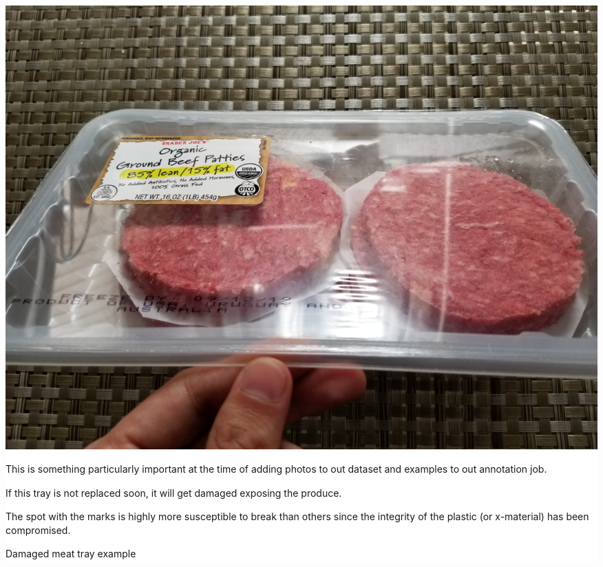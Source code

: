 ![Replace tray](images/replace-tray.jpg)

This is something particularly important at the time of adding photos to out dataset and examples to out annotation job.

If this tray is not replaced soon, it will get damaged exposing the produce.

The spot with the marks is highly more susceptible to break than others since the integrity of the plastic (or x-material) has been compromised.

Damaged meat tray example
